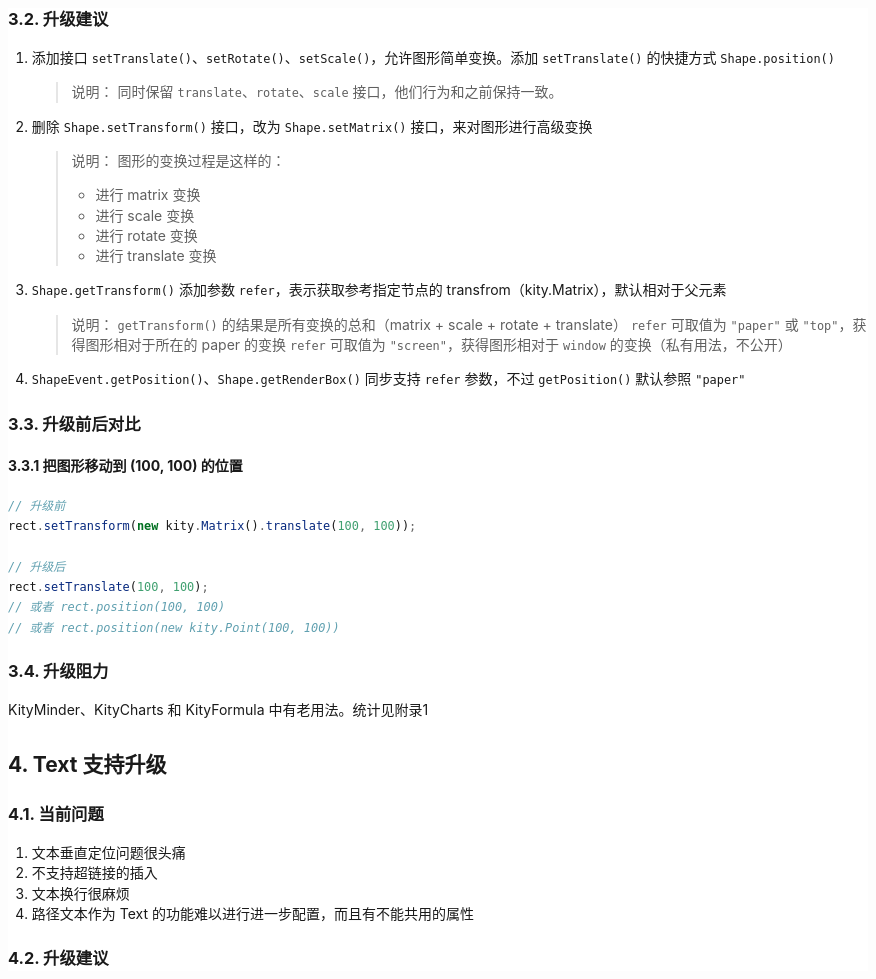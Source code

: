 ### 3.2. 升级建议

1. 添加接口 `setTranslate()`、`setRotate()`、`setScale()`，允许图形简单变换。添加 `setTranslate()` 的快捷方式 `Shape.position()`
    > 说明：
    > 同时保留 `translate`、`rotate`、`scale` 接口，他们行为和之前保持一致。

2. 删除 `Shape.setTransform()` 接口，改为 `Shape.setMatrix()` 接口，来对图形进行高级变换
    > 说明：
    > 图形的变换过程是这样的：
    > - 进行 matrix 变换
    > - 进行 scale 变换
    > - 进行 rotate 变换
    > - 进行 translate 变换

3. `Shape.getTransform()` 添加参数 `refer`，表示获取参考指定节点的 transfrom（kity.Matrix），默认相对于父元素
    > 说明：
    > `getTransform()` 的结果是所有变换的总和（matrix + scale + rotate + translate）
    > `refer` 可取值为 `"paper"` 或 `"top"`，获得图形相对于所在的 paper 的变换
    > `refer` 可取值为 `"screen"`，获得图形相对于 `window` 的变换（私有用法，不公开）

4. `ShapeEvent.getPosition()`、`Shape.getRenderBox()` 同步支持 `refer` 参数，不过 `getPosition()` 默认参照 `"paper"`

### 3.3. 升级前后对比

#### 3.3.1 把图形移动到 (100, 100) 的位置

```js
// 升级前
rect.setTransform(new kity.Matrix().translate(100, 100));

// 升级后
rect.setTranslate(100, 100);
// 或者 rect.position(100, 100)
// 或者 rect.position(new kity.Point(100, 100))
```

### 3.4. 升级阻力

KityMinder、KityCharts 和 KityFormula 中有老用法。统计见附录1



## 4. Text 支持升级

### 4.1. 当前问题

1. 文本垂直定位问题很头痛
2. 不支持超链接的插入
3. 文本换行很麻烦
4. 路径文本作为 Text 的功能难以进行进一步配置，而且有不能共用的属性

### 4.2. 升级建议
